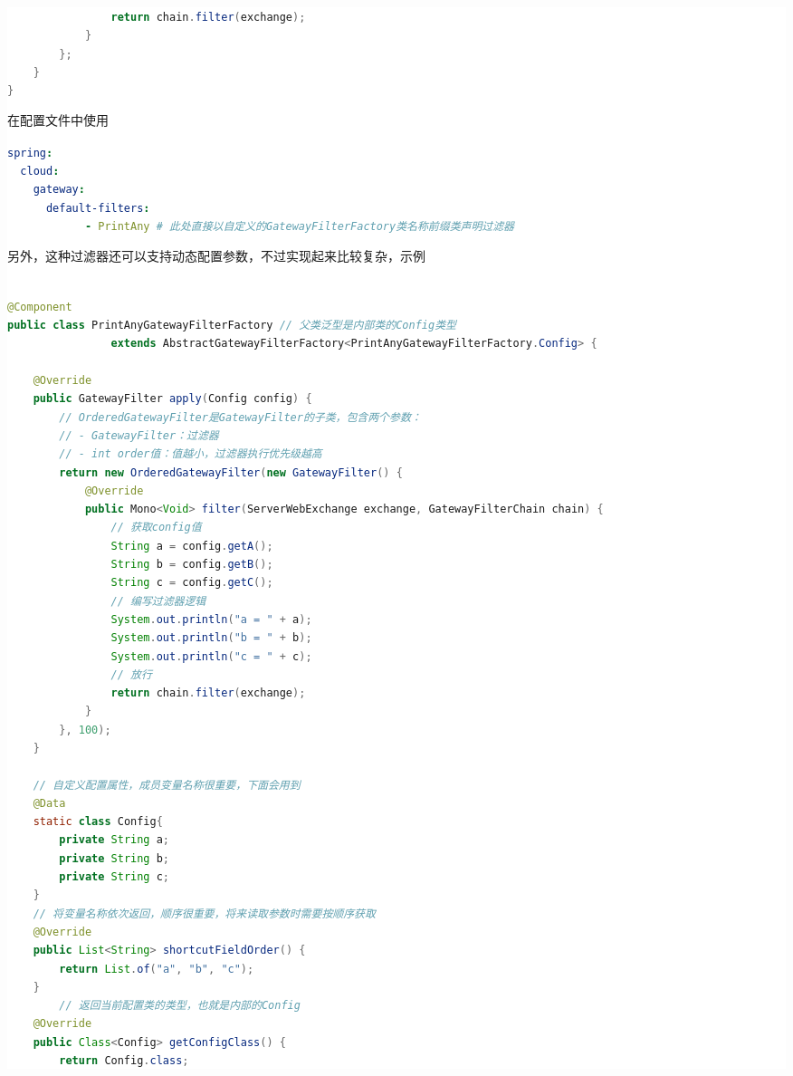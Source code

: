 ```java
                return chain.filter(exchange);
            }
        };
    }
}
```

在配置文件中使用

```yml
spring:
  cloud:
    gateway:
      default-filters:
            - PrintAny # 此处直接以自定义的GatewayFilterFactory类名称前缀类声明过滤器
```





另外，这种过滤器还可以支持动态配置参数，不过实现起来比较复杂，示例

```java

@Component
public class PrintAnyGatewayFilterFactory // 父类泛型是内部类的Config类型
                extends AbstractGatewayFilterFactory<PrintAnyGatewayFilterFactory.Config> {

    @Override
    public GatewayFilter apply(Config config) {
        // OrderedGatewayFilter是GatewayFilter的子类，包含两个参数：
        // - GatewayFilter：过滤器
        // - int order值：值越小，过滤器执行优先级越高
        return new OrderedGatewayFilter(new GatewayFilter() {
            @Override
            public Mono<Void> filter(ServerWebExchange exchange, GatewayFilterChain chain) {
                // 获取config值
                String a = config.getA();
                String b = config.getB();
                String c = config.getC();
                // 编写过滤器逻辑
                System.out.println("a = " + a);
                System.out.println("b = " + b);
                System.out.println("c = " + c);
                // 放行
                return chain.filter(exchange);
            }
        }, 100);
    }

    // 自定义配置属性，成员变量名称很重要，下面会用到
    @Data
    static class Config{
        private String a;
        private String b;
        private String c;
    }
    // 将变量名称依次返回，顺序很重要，将来读取参数时需要按顺序获取
    @Override
    public List<String> shortcutFieldOrder() {
        return List.of("a", "b", "c");
    }
        // 返回当前配置类的类型，也就是内部的Config
    @Override
    public Class<Config> getConfigClass() {
        return Config.class;
```